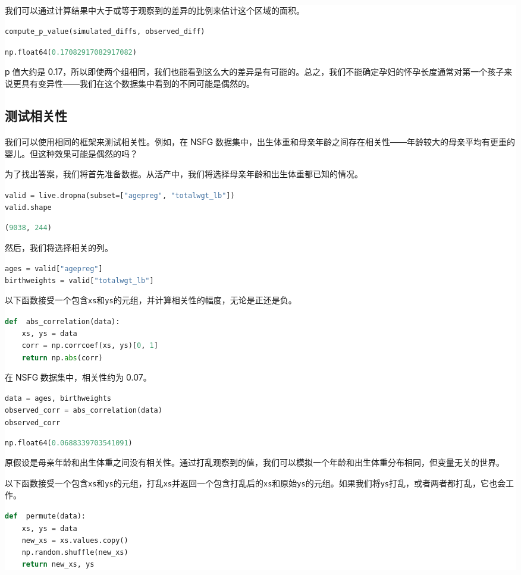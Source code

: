 我们可以通过计算结果中大于或等于观察到的差异的比例来估计这个区域的面积。

```py
compute_p_value(simulated_diffs, observed_diff) 
```

```py
np.float64(0.17082917082917082) 
```

p 值大约是 0.17，所以即使两个组相同，我们也能看到这么大的差异是有可能的。总之，我们不能确定孕妇的怀孕长度通常对第一个孩子来说更具有变异性——我们在这个数据集中看到的不同可能是偶然的。

## 测试相关性

我们可以使用相同的框架来测试相关性。例如，在 NSFG 数据集中，出生体重和母亲年龄之间存在相关性——年龄较大的母亲平均有更重的婴儿。但这种效果可能是偶然的吗？

为了找出答案，我们将首先准备数据。从活产中，我们将选择母亲年龄和出生体重都已知的情况。

```py
valid = live.dropna(subset=["agepreg", "totalwgt_lb"])
valid.shape 
```

```py
(9038, 244) 
```

然后，我们将选择相关的列。

```py
ages = valid["agepreg"]
birthweights = valid["totalwgt_lb"] 
```

以下函数接受一个包含`xs`和`ys`的元组，并计算相关性的幅度，无论是正还是负。

```py
def  abs_correlation(data):
    xs, ys = data
    corr = np.corrcoef(xs, ys)[0, 1]
    return np.abs(corr) 
```

在 NSFG 数据集中，相关性约为 0.07。

```py
data = ages, birthweights
observed_corr = abs_correlation(data)
observed_corr 
```

```py
np.float64(0.0688339703541091) 
```

原假设是母亲年龄和出生体重之间没有相关性。通过打乱观察到的值，我们可以模拟一个年龄和出生体重分布相同，但变量无关的世界。

以下函数接受一个包含`xs`和`ys`的元组，打乱`xs`并返回一个包含打乱后的`xs`和原始`ys`的元组。如果我们将`ys`打乱，或者两者都打乱，它也会工作。

```py
def  permute(data):
    xs, ys = data
    new_xs = xs.values.copy()
    np.random.shuffle(new_xs)
    return new_xs, ys 
```
